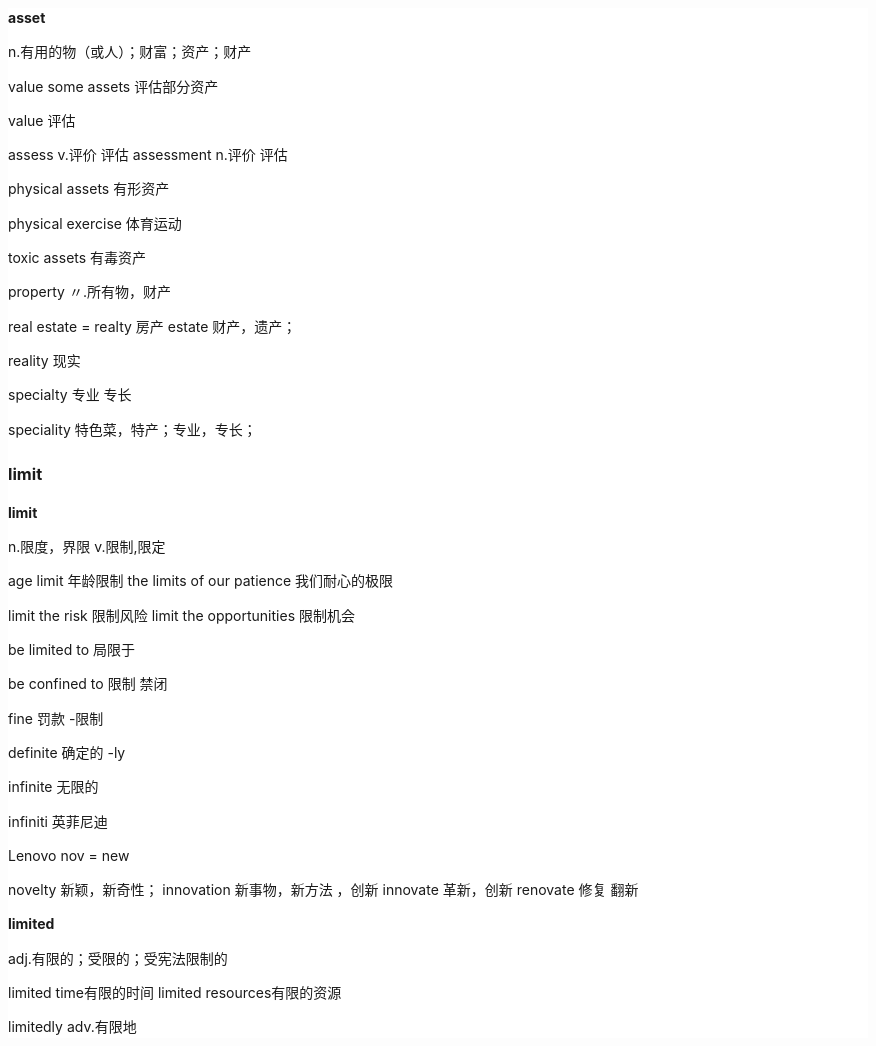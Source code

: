 **asset**

n.有用的物（或人）；财富；资产；财产

value some assets 评估部分资产  

value 评估 

assess v.评价 评估  assessment  n.评价 评估

physical assets 有形资产

physical exercise 体育运动

toxic assets 有毒资产

property 〃.所有物，财产

real estate = realty   房产   estate  财产，遗产；

reality 现实

specialty 专业 专长

speciality  特色菜，特产；专业，专长；



### limit

**limit**

n.限度，界限 v.限制,限定

age limit 年龄限制     the limits of our patience 我们耐心的极限 

limit the risk 限制风险   limit the opportunities 限制机会

be limited to 局限于

be confined to  限制 禁闭

fine 罚款     -限制

definite 确定的 -ly   

infinite  无限的

infiniti  英菲尼迪

Lenovo  nov = new

novelty 新颖，新奇性； innovation 新事物，新方法 ，创新
innovate  革新，创新   renovate 修复 翻新



**limited**

adj.有限的；受限的；受宪法限制的

limited time有限的时间   limited resources有限的资源

limitedly adv.有限地

